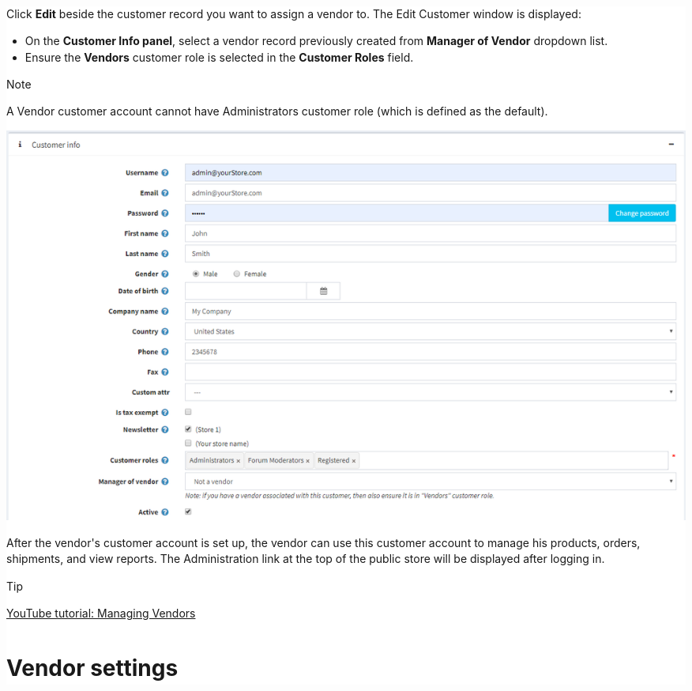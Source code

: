 Click **Edit** beside the customer record you want to assign a vendor to. The Edit Customer window is displayed:

* On the **Customer Info panel**, select a vendor record previously created from **Manager of Vendor** dropdown list.
* Ensure the **Vendors** customer role is selected in the **Customer Roles** field.

> [!NOTE]
> 
> A Vendor customer account cannot have Administrators customer role (which is defined as the default).

![customerinfo](_static/vendor-management/vendor8.png)

After the vendor's customer account is set up, the vendor can use this customer account to manage his products, orders, shipments, and view reports. The Administration link at the top of the public store will be displayed after logging in.

> [!TIP]
> 
> [YouTube tutorial: Managing Vendors](https://www.youtube.com/watch?v=MH6r6tqfLF8&list=PLnL_aDfmRHwsbhj621A-RFb1KnzeFxYz4&index=9)







# Vendor settings
